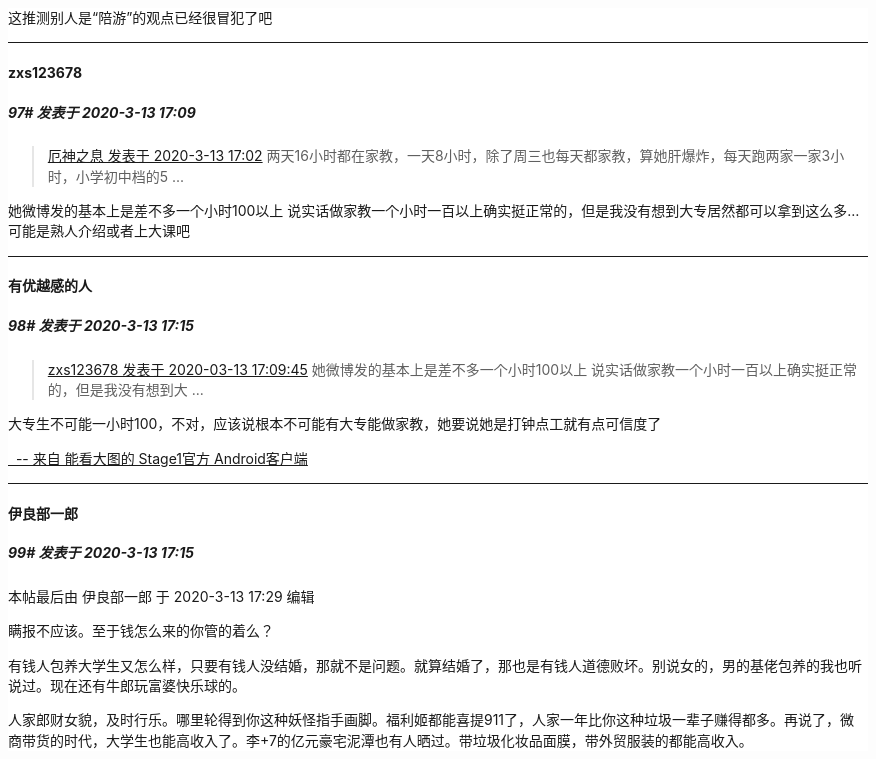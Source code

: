 


这推测别人是“陪游”的观点已经很冒犯了吧







-----

####  zxs123678  
##### 97#       发表于 2020-3-13 17:09



<blockquote><a href="httphttps://bbs.saraba1st.com/2b/forum.php?mod=redirect&amp;goto=findpost&amp;pid=46721543&amp;ptid=1918601" target="_blank">厄神之息 发表于 2020-3-13 17:02</a>
两天16小时都在家教，一天8小时，除了周三也每天都家教，算她肝爆炸，每天跑两家一家3小时，小学初中档的5 ...</blockquote>
她微博发的基本上是差不多一个小时100以上
说实话做家教一个小时一百以上确实挺正常的，但是我没有想到大专居然都可以拿到这么多…
可能是熟人介绍或者上大课吧








-----

####  有优越感的人  
##### 98#       发表于 2020-3-13 17:15



<blockquote><a href="httphttps://bbs.saraba1st.com/2b/forum.php?mod=redirect&amp;goto=findpost&amp;pid=46721655&amp;ptid=1918601" target="_blank">zxs123678 发表于 2020-03-13 17:09:45</a>
她微博发的基本上是差不多一个小时100以上
说实话做家教一个小时一百以上确实挺正常的，但是我没有想到大 ...</blockquote>大专生不可能一小时100，不对，应该说根本不可能有大专能做家教，她要说她是打钟点工就有点可信度了

[  -- 来自 能看大图的 Stage1官方 Android客户端](https://www.coolapk.com/apk/140634)







-----

####  伊良部一郎  
##### 99#       发表于 2020-3-13 17:15



 本帖最后由 伊良部一郎 于 2020-3-13 17:29 编辑 

瞒报不应该。至于钱怎么来的你管的着么？


有钱人包养大学生又怎么样，只要有钱人没结婚，那就不是问题。就算结婚了，那也是有钱人道德败坏。别说女的，男的基佬包养的我也听说过。现在还有牛郎玩富婆快乐球的。


人家郎财女貌，及时行乐。哪里轮得到你这种妖怪指手画脚。福利姬都能喜提911了，人家一年比你这种垃圾一辈子赚得都多。再说了，微商带货的时代，大学生也能高收入了。李+7的亿元豪宅泥潭也有人晒过。带垃圾化妆品面膜，带外贸服装的都能高收入。
